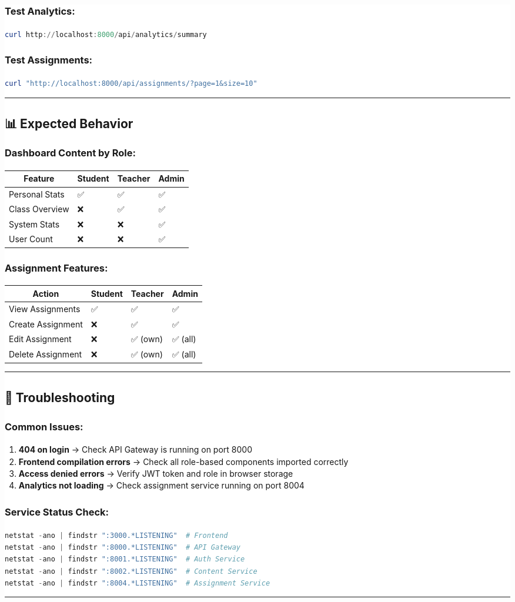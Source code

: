 ### Test Analytics:
```powershell
curl http://localhost:8000/api/analytics/summary
```

### Test Assignments:
```powershell
curl "http://localhost:8000/api/assignments/?page=1&size=10"
```

---

## 📊 Expected Behavior

### **Dashboard Content by Role:**

| Feature | Student | Teacher | Admin |
|---------|---------|---------|-------|
| Personal Stats | ✅ | ✅ | ✅ |
| Class Overview | ❌ | ✅ | ✅ |
| System Stats | ❌ | ❌ | ✅ |
| User Count | ❌ | ❌ | ✅ |

### **Assignment Features:**

| Action | Student | Teacher | Admin |
|---------|---------|---------|-------|
| View Assignments | ✅ | ✅ | ✅ |
| Create Assignment | ❌ | ✅ | ✅ |
| Edit Assignment | ❌ | ✅ (own) | ✅ (all) |
| Delete Assignment | ❌ | ✅ (own) | ✅ (all) |

---

## 🔧 Troubleshooting

### **Common Issues:**
1. **404 on login** → Check API Gateway is running on port 8000
2. **Frontend compilation errors** → Check all role-based components imported correctly
3. **Access denied errors** → Verify JWT token and role in browser storage
4. **Analytics not loading** → Check assignment service running on port 8004

### **Service Status Check:**
```powershell
netstat -ano | findstr ":3000.*LISTENING"  # Frontend
netstat -ano | findstr ":8000.*LISTENING"  # API Gateway
netstat -ano | findstr ":8001.*LISTENING"  # Auth Service
netstat -ano | findstr ":8002.*LISTENING"  # Content Service
netstat -ano | findstr ":8004.*LISTENING"  # Assignment Service
```

---